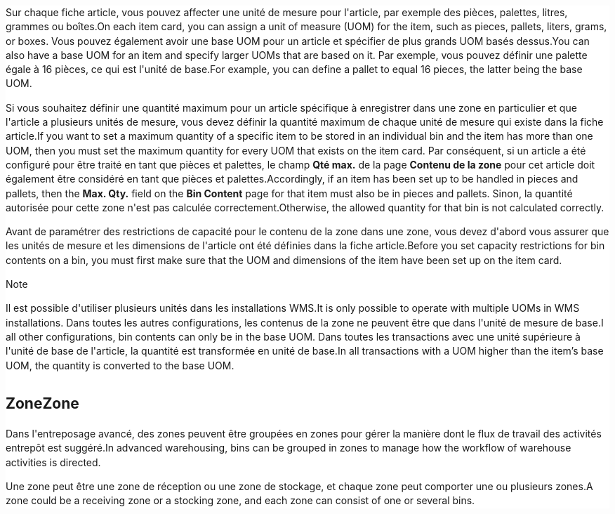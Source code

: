 <span data-ttu-id="6a5e1-235">Sur chaque fiche article, vous pouvez affecter une unité de mesure pour l'article, par exemple des pièces, palettes, litres, grammes ou boîtes.</span><span class="sxs-lookup"><span data-stu-id="6a5e1-235">On each item card, you can assign a unit of measure (UOM) for the item, such as pieces, pallets, liters, grams, or boxes.</span></span> <span data-ttu-id="6a5e1-236">Vous pouvez également avoir une base UOM pour un article et spécifier de plus grands UOM basés dessus.</span><span class="sxs-lookup"><span data-stu-id="6a5e1-236">You can also have a base UOM for an item and specify larger UOMs that are based on it.</span></span> <span data-ttu-id="6a5e1-237">Par exemple, vous pouvez définir une palette égale à 16 pièces, ce qui est l'unité de base.</span><span class="sxs-lookup"><span data-stu-id="6a5e1-237">For example, you can define a pallet to equal 16 pieces, the latter being the base UOM.</span></span>  

<span data-ttu-id="6a5e1-238">Si vous souhaitez définir une quantité maximum pour un article spécifique à enregistrer dans une zone en particulier et que l'article a plusieurs unités de mesure, vous devez définir la quantité maximum de chaque unité de mesure qui existe dans la fiche article.</span><span class="sxs-lookup"><span data-stu-id="6a5e1-238">If you want to set a maximum quantity of a specific item to be stored in an individual bin and the item has more than one UOM, then you must set the maximum quantity for every UOM that exists on the item card.</span></span> <span data-ttu-id="6a5e1-239">Par conséquent, si un article a été configuré pour être traité en tant que pièces et palettes, le champ **Qté max.** de la page **Contenu de la zone** pour cet article doit également être considéré en tant que pièces et palettes.</span><span class="sxs-lookup"><span data-stu-id="6a5e1-239">Accordingly, if an item has been set up to be handled in pieces and pallets, then the **Max. Qty.** field on the **Bin Content** page for that item must also be in pieces and pallets.</span></span> <span data-ttu-id="6a5e1-240">Sinon, la quantité autorisée pour cette zone n'est pas calculée correctement.</span><span class="sxs-lookup"><span data-stu-id="6a5e1-240">Otherwise, the allowed quantity for that bin is not calculated correctly.</span></span>  

<span data-ttu-id="6a5e1-241">Avant de paramétrer des restrictions de capacité pour le contenu de la zone dans une zone, vous devez d'abord vous assurer que les unités de mesure et les dimensions de l'article ont été définies dans la fiche article.</span><span class="sxs-lookup"><span data-stu-id="6a5e1-241">Before you set capacity restrictions for bin contents on a bin, you must first make sure that the UOM and dimensions of the item have been set up on the item card.</span></span>  

> [!NOTE]  
> <span data-ttu-id="6a5e1-242">Il est possible d'utiliser plusieurs unités dans les installations WMS.</span><span class="sxs-lookup"><span data-stu-id="6a5e1-242">It is only possible to operate with multiple UOMs in WMS installations.</span></span> <span data-ttu-id="6a5e1-243">Dans toutes les autres configurations, les contenus de la zone ne peuvent être que dans l'unité de mesure de base.</span><span class="sxs-lookup"><span data-stu-id="6a5e1-243">I all other configurations, bin contents can only be in the base UOM.</span></span> <span data-ttu-id="6a5e1-244">Dans toutes les transactions avec une unité supérieure à l'unité de base de l'article, la quantité est transformée en unité de base.</span><span class="sxs-lookup"><span data-stu-id="6a5e1-244">In all transactions with a UOM higher than the item’s base UOM, the quantity is converted to the base UOM.</span></span>  

## <a name="zone"></a><span data-ttu-id="6a5e1-245">Zone</span><span class="sxs-lookup"><span data-stu-id="6a5e1-245">Zone</span></span>

<span data-ttu-id="6a5e1-246">Dans l'entreposage avancé, des zones peuvent être groupées en zones pour gérer la manière dont le flux de travail des activités entrepôt est suggéré.</span><span class="sxs-lookup"><span data-stu-id="6a5e1-246">In advanced warehousing, bins can be grouped in zones to manage how the workflow of warehouse activities is directed.</span></span>  

<span data-ttu-id="6a5e1-247">Une zone peut être une zone de réception ou une zone de stockage, et chaque zone peut comporter une ou plusieurs zones.</span><span class="sxs-lookup"><span data-stu-id="6a5e1-247">A zone could be a receiving zone or a stocking zone, and each zone can consist of one or several bins.</span></span>  
